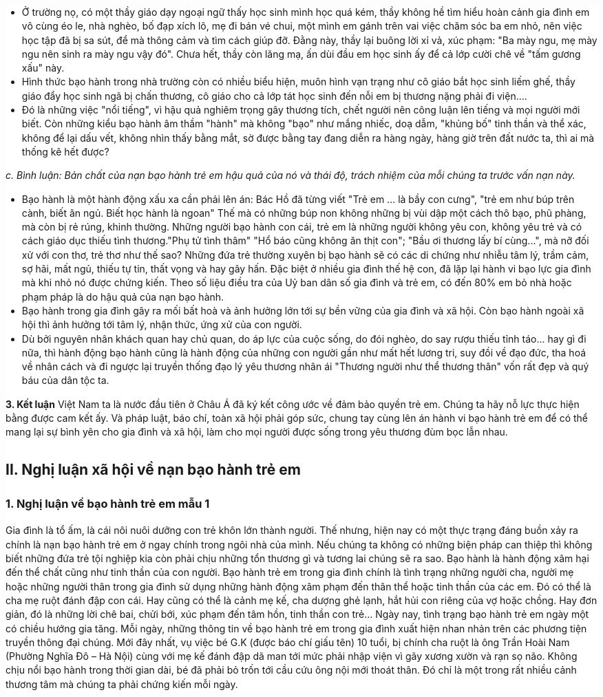   * Ở trường nọ, có một thầy giáo dạy ngoại ngữ thấy học sinh mình học quá kém, thầy không hề tìm hiểu hoàn cảnh gia đình em vô cùng éo le, nhà nghèo, bố đạp xích lô, mẹ đi bán vé chui, một mình em gánh trên vai việc chăm sóc ba em nhỏ, nên việc học tập đã bị sa sút, để mà thông cảm và tìm cách giúp đỡ. Đằng này, thầy lại buông lời xỉ vả, xúc phạm: "Ba mày ngu, mẹ mày ngu nên sinh ra mày ngu vậy đó". Chưa hết, thầy còn lăng mạ, ấn dùi đầu em học sinh ấy để cả lớp cười chê về "tấm gương xấu" này.
  * Hình thức bạo hành trong nhà trường còn có nhiều biểu hiện, muôn hình vạn trạng như cô giáo bắt học sinh liếm ghế, thầy giáo đẩy học sinh ngã bị chấn thương, cô giáo cho cả lớp tát học sinh đến nỗi em bị thương nặng phải đi viện....
  * Đó là những việc "nổi tiếng", vì hậu quả nghiêm trọng gây thương tích, chết người nên công luận lên tiếng và mọi người mới biết. Còn những kiểu bạo hành âm thầm "hành" mà không "bạo" như mắng nhiếc, doạ dẫm, "khủng bố" tinh thần và thể xác, không để lại dấu vết, không nhìn thấy bằng mắt, sờ được bằng tay đang diễn ra hàng ngày, hàng giờ trên đất nước ta, thì ai mà thống kê hết được?

_c. Bình luận: Bản chất của nạn bạo hành trẻ em hậu quả của nó và thái độ, trách nhiệm của mỗi chúng ta trước vấn nạn này._
  * Bạo hành là một hành động xấu xa cần phải lên án: Bác Hồ đã từng viết "Trẻ em ... là bầy con cưng", "trẻ em như búp trên cành, biết ăn ngủ. Biết học hành là ngoan" Thế mà có những búp non không những bị vùi dập một cách thô bạo, phũ phàng, mà còn bị rẻ rúng, khinh thường. Những người bạo hành con cái, trẻ em là những người không yêu con, không yêu trẻ và có cách giáo dục thiếu tình thương."Phụ tử tình thâm" "Hổ báo cũng không ăn thịt con"; "Bầu ơi thương lấy bí cùng...", mà nỡ đối xử với con thơ, trẻ thơ như thế sao? Những đứa trẻ thường xuyên bị bạo hành sẽ có các di chứng như nhiễu tâm lý, trầm cảm, sợ hãi, mất ngủ, thiếu tự tin, thất vọng và hay gây hấn. Đặc biệt ở nhiều gia đình thế hệ con, đã lặp lại hành vi bạo lực gia đình mà khi nhỏ nó được chứng kiến. Theo số liệu điều tra của Uỷ ban dân số gia đình và trẻ em, có đến 80% em bỏ nhà hoặc phạm pháp là do hậu quả của nạn bạo hành.
  * Bạo hành trong gia đình gây ra mối bất hoà và ảnh hưởng lớn tới sự bền vững của gia đình và xã hội. Còn bạo hành ngoài xã hội thì ảnh hưởng tới tâm lý, nhận thức, ứng xử của con người.
  * Dù bởi nguyên nhân khách quan hay chủ quan, do áp lực của cuộc sống, do đói nghèo, do say rượu thiếu tỉnh táo... hay gì đi nữa, thì hành động bạo hành cũng là hành động của những con người gần như mất hết lương tri, suy đồi về đạo đức, tha hoá về nhân cách và đi ngược lại truyền thống đạo lý yêu thương nhân ái "Thương người như thể thương thân" vốn rất đẹp và quý báu của dân tộc ta.

**3\. Kết luận**
Việt Nam ta là nước đầu tiên ở Châu Á đã ký kết công ước về đảm bảo quyền trẻ em. Chúng ta hãy nỗ lực thực hiện bằng được cam kết ấy. Và pháp luật, báo chí, toàn xã hội phải góp sức, chung tay cùng lên án hành vi bạo hành trẻ em để có thể mang lại sự bình yên cho gia đình và xã hội, làm cho mọi người được sống trong yêu thương đùm bọc lẫn nhau.
## II. Nghị luận xã hội về nạn bạo hành trẻ em
### 1\. Nghị luận về bạo hành trẻ em mẫu 1
Gia đình là tổ ấm, là cái nôi nuôi dưỡng con trẻ khôn lớn thành người. Thế nhưng, hiện nay có một thực trạng đáng buồn xảy ra chính là nạn bạo hành trẻ em ở ngay chính trong ngôi nhà của mình. Nếu chúng ta không có những biện pháp can thiệp thì không biết những đứa trẻ tội nghiệp kia còn phải chịu những tổn thương gì và tương lai chúng sẽ ra sao.
Bạo hành là hành động xâm hại đến thể chất cũng như tinh thần của con người. Bạo hành trẻ em trong gia đình chính là tình trạng những người cha, người mẹ hoặc những người thân trong gia đình sử dụng những hành động xâm phạm đến thân thể hoặc tinh thần của các em. Đó có thể là cha mẹ ruột đánh đập con cái. Hay cũng có thể là cảnh mẹ kế, cha dượng ghẻ lạnh, hắt hủi con riêng của vợ hoặc chồng. Hay đơn giản, đó là những lời chê bai, chửi bới, xúc phạm đến tâm hồn, tinh thần con trẻ…
Ngày nay, tình trạng bạo hành trẻ em ngày một có chiều hướng gia tăng. Mỗi ngày, những thông tin về bạo hành trẻ em trong gia đình xuất hiện nhan nhản trên các phương tiện truyền thông đại chúng. Mới đây nhất, vụ việc bé G.K \(được báo chí giấu tên\) 10 tuổi, bị chính cha ruột là ông Trần Hoài Nam \(Phường Nghĩa Đô – Hà Nội\) cùng với mẹ kế đánh đập dã man tới mức phải nhập viện vì gãy xương xườn và rạn sọ não. Không chịu nổi bạo hành trong thời gian dài, bé đã phải bỏ trốn tới cầu cứu ông nội mới thoát thân. Đó chỉ là một trong rất nhiều cảnh thương tâm mà chúng ta phải chứng kiến mỗi ngày.